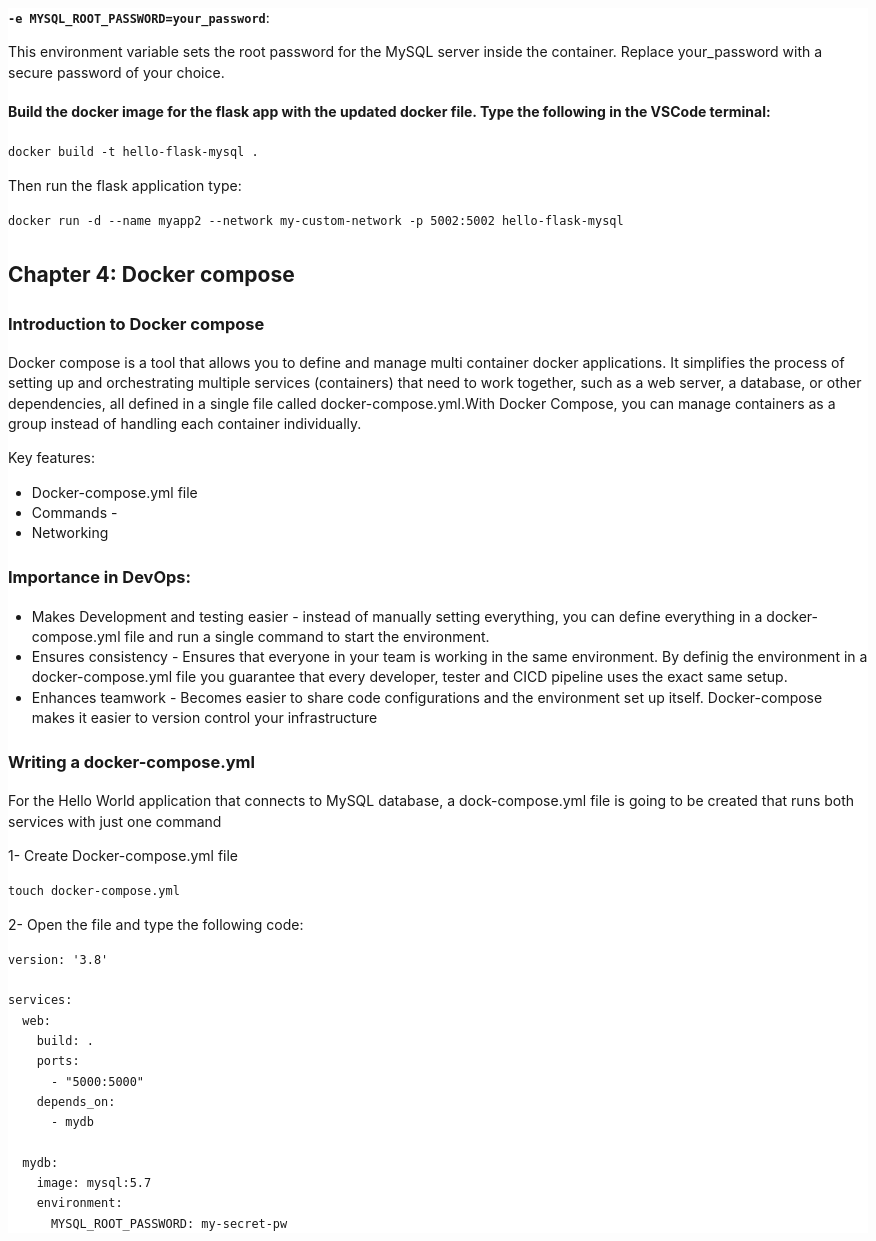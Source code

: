 **`-e MYSQL_ROOT_PASSWORD=your_password`**:

This environment variable sets the root password for the MySQL server inside the container. Replace your_password with a secure password of your choice.

#### Build the docker image for the flask app with the updated docker file. Type the following in the VSCode terminal:
```
docker build -t hello-flask-mysql .
```
Then run the flask application type:
```
docker run -d --name myapp2 --network my-custom-network -p 5002:5002 hello-flask-mysql
```

## Chapter 4: Docker compose

### Introduction to Docker compose

Docker compose is a tool that allows you to define and manage multi container docker applications. It simplifies the process of setting up and orchestrating multiple services (containers) that need to work together, such as a web server, a database, or other dependencies, all defined in a single file called docker-compose.yml.With Docker Compose, you can manage containers as a group instead of handling each container individually.

Key features:

- Docker-compose.yml file 
- Commands - 
- Networking

### Importance in DevOps:

- Makes Development and testing easier - instead of manually setting everything, you can define everything in a docker-compose.yml file and run a single command to start the environment.
- Ensures consistency - Ensures that everyone in your team is working in the same environment. By definig the environment in a docker-compose.yml file you guarantee that every developer, tester and CICD pipeline uses the exact same setup.
- Enhances teamwork - Becomes easier to share code configurations and the environment set up itself. Docker-compose makes it easier to version control your infrastructure

### Writing a docker-compose.yml

For the Hello World application that connects to MySQL database, a dock-compose.yml file is going to be created that runs both services with just one command

1- Create Docker-compose.yml file
```
touch docker-compose.yml
```
2- Open the file and type the following code:
```
version: '3.8'

services:
  web:
    build: .
    ports:
      - "5000:5000"
    depends_on:
      - mydb

  mydb:
    image: mysql:5.7
    environment:
      MYSQL_ROOT_PASSWORD: my-secret-pw
```